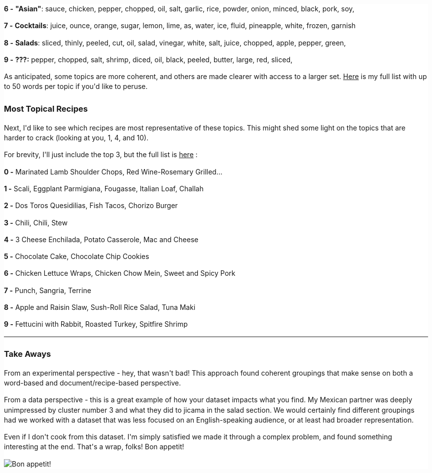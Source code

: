 **6 -** **"Asian"**: sauce, chicken, pepper, chopped, oil, salt, garlic, rice, powder, onion, minced, black, pork, soy, 

**7 -** **Cocktails**: juice, ounce, orange, sugar, lemon, lime, as, water, ice, fluid, pineapple, white, frozen, garnish

**8 -** **Salads**: sliced, thinly, peeled, cut, oil, salad, vinegar, white, salt, juice, chopped, apple, pepper, green, 

**9 -** **???:** pepper, chopped, salt, shrimp, diced, oil, black, peeled, butter, large, red, sliced,

As anticipated, some topics are more coherent, and others are made clearer with access to a larger set. [Here](https://github.com/abargar/optuna_example/blob/main/example_50topwords.txt) is my full list with up to 50 words per topic if you'd like to peruse. 

### Most Topical Recipes

Next, I'd like to see which recipes are most representative of these topics. This might shed some light on the topics that are harder to crack (looking at you, 1, 4, and 10).

For brevity, I'll just include the top 3, but the full list is [here](https://github.com/abargar/optuna_example/blob/main/topical_recipes.txt) :

**0 -** Marinated Lamb Shoulder Chops, Red Wine-Rosemary Grilled...

**1 -** Scali, Eggplant Parmigiana, Fougasse, Italian Loaf, Challah

**2 -** Dos Toros Quesidilias, Fish Tacos, Chorizo Burger

**3 -** Chili, Chili, Stew 

**4 -** 3 Cheese Enchilada, Potato Casserole, Mac and Cheese

**5 -** Chocolate Cake, Chocolate Chip Cookies

**6 -** Chicken Lettuce Wraps, Chicken Chow Mein, Sweet and Spicy Pork

**7 -** Punch, Sangria, Terrine

**8 -** Apple and Raisin Slaw, Sush-Roll Rice Salad, Tuna Maki

**9 -** Fettucini with Rabbit, Roasted Turkey, Spitfire Shrimp

----

### Take Aways

From an experimental perspective - hey, that wasn't bad! This approach found coherent groupings that make sense on both a word-based and document/recipe-based perspective.

From a data perspective - this is a great example of how your dataset impacts what you find. My Mexican partner was deeply unimpressed by cluster number 3 and what they did to jicama in the salad section. We would certainly find different groupings had we worked with a dataset that was less focused on an English-speaking audience, or at least had broader representation.

Even if I don't cook from this dataset. I'm simply satisfied we made it through a complex problem, and found something interesting at the end. That's a wrap, folks! Bon appetit! 

![Bon appetit!](https://media.gifs.nl/ratatouille-gifs-eC41Kp.gif)